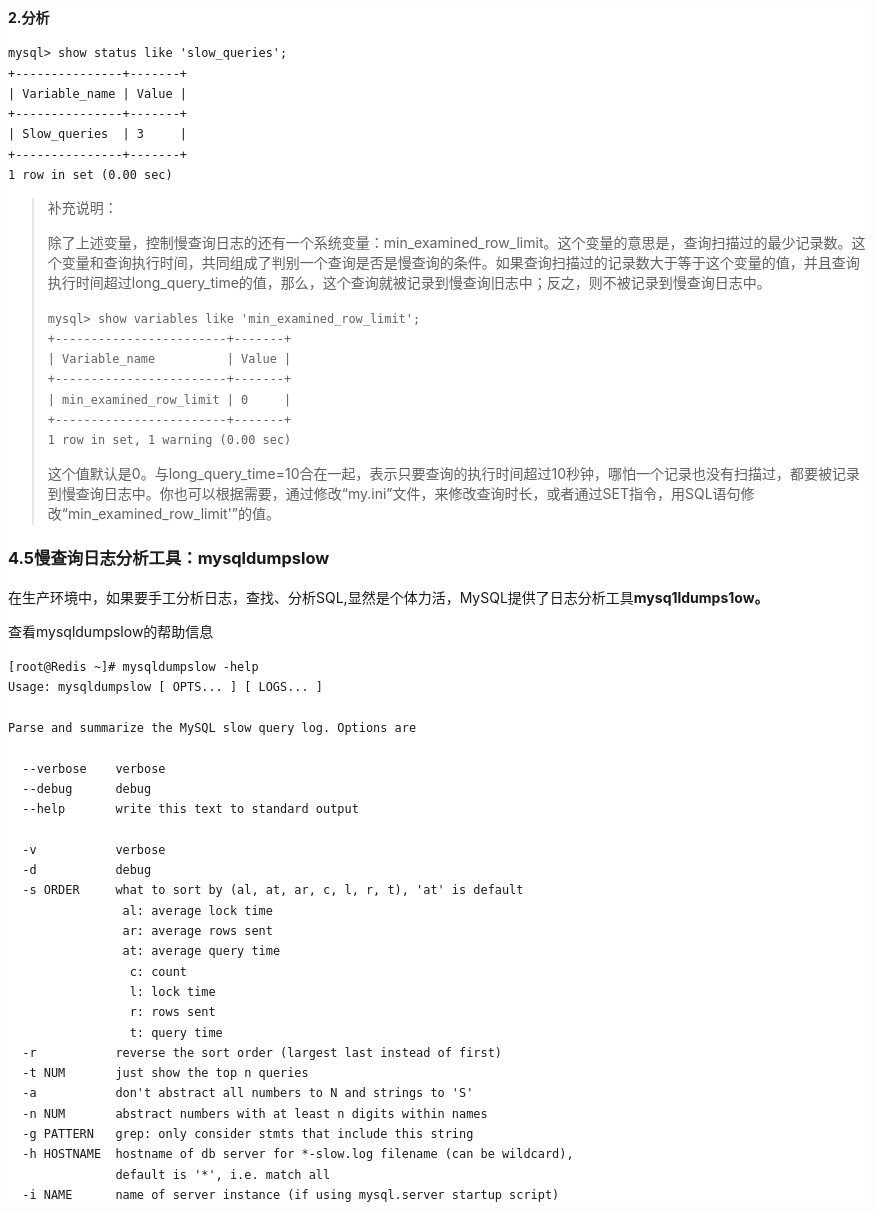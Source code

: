```mysql
```

**2.分析**

```mysql
mysql> show status like 'slow_queries';
+---------------+-------+
| Variable_name | Value |
+---------------+-------+
| Slow_queries  | 3     |
+---------------+-------+
1 row in set (0.00 sec)
```

> 补充说明：
>
> 除了上述变量，控制慢查询日志的还有一个系统变量：min_examined_row_limit。这个变量的意思是，查询扫描过的最少记录数。这个变量和查询执行时间，共同组成了判别一个查询是否是慢查询的条件。如果查询扫描过的记录数大于等于这个变量的值，并且查询执行时间超过long_query_time的值，那么，这个查询就被记录到慢查询旧志中；反之，则不被记录到慢查询日志中。
>
> ```mysql
> mysql> show variables like 'min_examined_row_limit';
> +------------------------+-------+
> | Variable_name          | Value |
> +------------------------+-------+
> | min_examined_row_limit | 0     |
> +------------------------+-------+
> 1 row in set, 1 warning (0.00 sec)
> ```
>
> 这个值默认是0。与long_query_time=10合在一起，表示只要查询的执行时间超过10秒钟，哪怕一个记录也没有扫描过，都要被记录到慢查询日志中。你也可以根据需要，通过修改“my.ini”文件，来修改查询时长，或者通过SET指令，用SQL语句修改“min_examined_row_limit'”的值。

### 4.5慢查询日志分析工具：mysqldumpslow

在生产环境中，如果要手工分析日志，查找、分析SQL,显然是个体力活，MySQL提供了日志分析工具**mysq1ldumps1ow。**

查看mysqldumpslow的帮助信息

```mysql
[root@Redis ~]# mysqldumpslow -help
Usage: mysqldumpslow [ OPTS... ] [ LOGS... ]

Parse and summarize the MySQL slow query log. Options are

  --verbose    verbose
  --debug      debug
  --help       write this text to standard output

  -v           verbose
  -d           debug
  -s ORDER     what to sort by (al, at, ar, c, l, r, t), 'at' is default
                al: average lock time
                ar: average rows sent
                at: average query time
                 c: count
                 l: lock time
                 r: rows sent
                 t: query time  
  -r           reverse the sort order (largest last instead of first)
  -t NUM       just show the top n queries
  -a           don't abstract all numbers to N and strings to 'S'
  -n NUM       abstract numbers with at least n digits within names
  -g PATTERN   grep: only consider stmts that include this string
  -h HOSTNAME  hostname of db server for *-slow.log filename (can be wildcard),
               default is '*', i.e. match all
  -i NAME      name of server instance (if using mysql.server startup script)
```